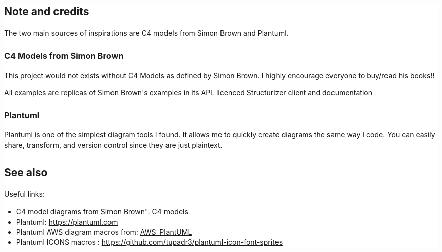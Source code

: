 ## Note and credits

The two main sources of inspirations are C4 models from Simon Brown and Plantuml.

### C4 Models from Simon Brown

This project would not exists without C4 Models as defined by Simon Brown. I highly encourage everyone to buy/read his books!!

All examples are replicas of Simon Brown's examples in its APL licenced [Structurizer client](https://github.com/structurizr/java) and [documentation](https://github.com/structurizr/java/tree/master/docs)

### Plantuml

Plantuml is one of the simplest diagram tools I found. It allows me to quickly create diagrams the same way I code. You can easily share, transform, and version control since they are just plaintext.

## See also

Useful links:

- C4 model diagrams from Simon Brown": [C4 models](https://c4model.com)
- Plantuml: https://plantuml.com
- Plantuml AWS diagram macros from: [AWS_PlantUML](https://github.com/milo-minderbinder/AWS-PlantUML)
- Plantuml ICONS macros : https://github.com/tupadr3/plantuml-icon-font-sprites
